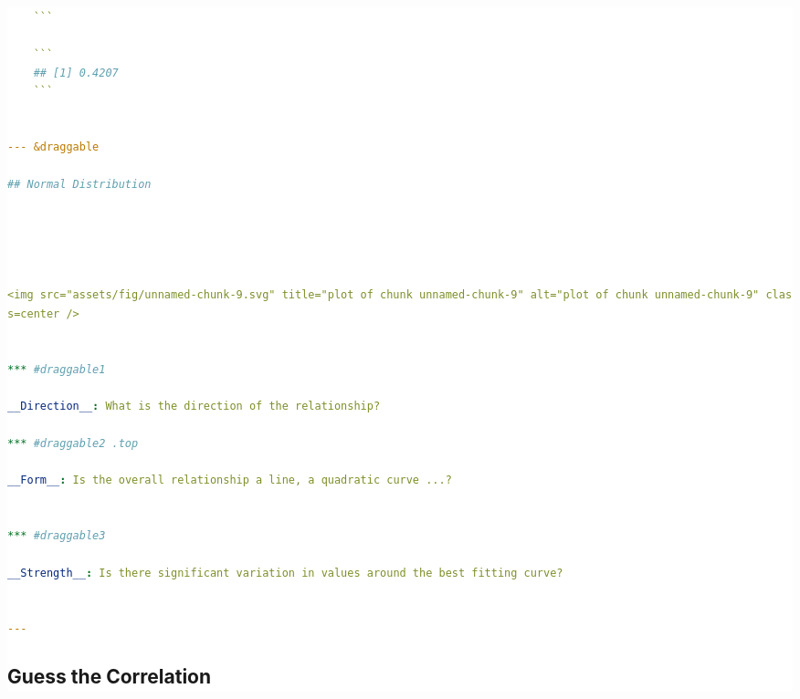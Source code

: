 ```yaml
    ```
    
    ```
    ## [1] 0.4207
    ```


--- &draggable

## Normal Distribution





<img src="assets/fig/unnamed-chunk-9.svg" title="plot of chunk unnamed-chunk-9" alt="plot of chunk unnamed-chunk-9" class=center />


*** #draggable1

__Direction__: What is the direction of the relationship?

*** #draggable2 .top

__Form__: Is the overall relationship a line, a quadratic curve ...?


*** #draggable3

__Strength__: Is there significant variation in values around the best fitting curve?


---
```


## Guess the Correlation
